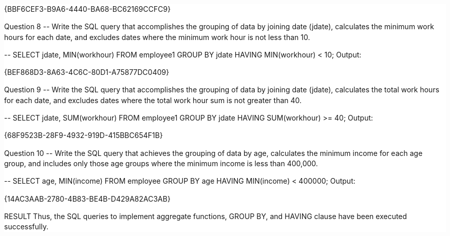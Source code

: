 {BBF6CEF3-B9A6-4440-BA68-BC62169CCFC9}

Question 8
-- Write the SQL query that accomplishes the grouping of data by joining date (jdate), calculates the minimum work hours for each date, and excludes dates where the minimum work hour is not less than 10.

-- SELECT jdate, MIN(workhour) 
FROM employee1 
GROUP BY jdate 
HAVING MIN(workhour) < 10; 
Output:

{BEF868D3-8A63-4C6C-80D1-A75877DC0409}

Question 9
-- Write the SQL query that accomplishes the grouping of data by joining date (jdate), calculates the total work hours for each date, and excludes dates where the total work hour sum is not greater than 40.

-- SELECT jdate, SUM(workhour)
FROM employee1 
GROUP BY jdate
HAVING SUM(workhour) >= 40;
Output:

{68F9523B-28F9-4932-919D-415BBC654F1B}

Question 10
-- Write the SQL query that achieves the grouping of data by age, calculates the minimum income for each age group, and includes only those age groups where the minimum income is less than 400,000.

-- SELECT age, MIN(income) 
FROM employee 
GROUP BY age
HAVING MIN(income) < 400000;
Output:

{14AC3AAB-2780-4B83-BE4B-D429A82AC3AB}

RESULT
Thus, the SQL queries to implement aggregate functions, GROUP BY, and HAVING clause have been executed successfully.
